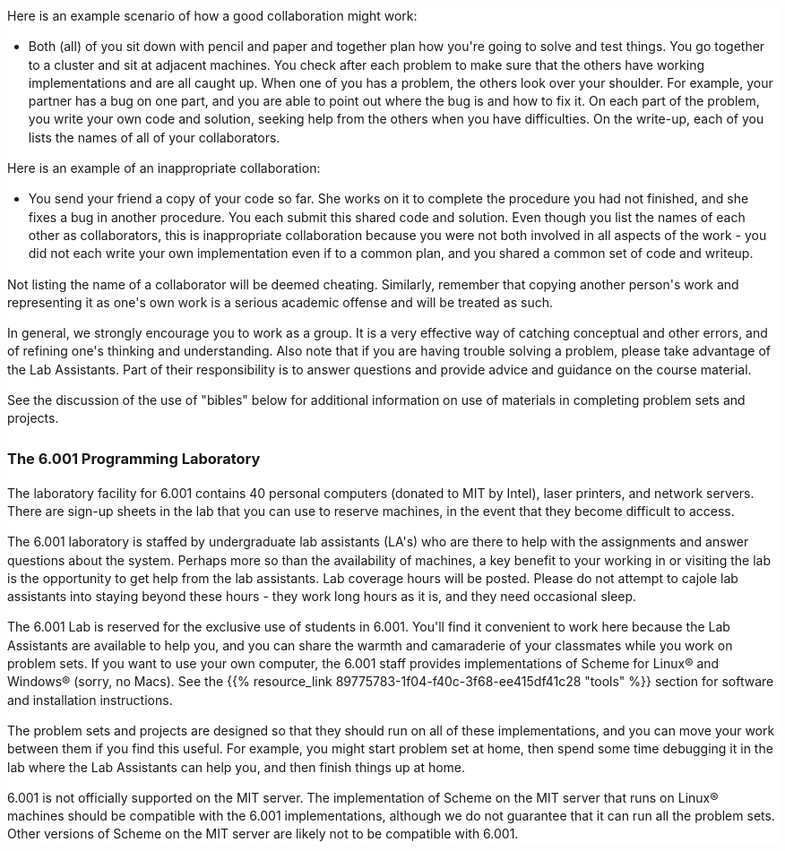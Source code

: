 Here is an example scenario of how a good collaboration might work:

*   Both (all) of you sit down with pencil and paper and together plan how you're going to solve and test things. You go together to a cluster and sit at adjacent machines. You check after each problem to make sure that the others have working implementations and are all caught up. When one of you has a problem, the others look over your shoulder. For example, your partner has a bug on one part, and you are able to point out where the bug is and how to fix it. On each part of the problem, you write your own code and solution, seeking help from the others when you have difficulties. On the write-up, each of you lists the names of all of your collaborators.

Here is an example of an inappropriate collaboration:

*   You send your friend a copy of your code so far. She works on it to complete the procedure you had not finished, and she fixes a bug in another procedure. You each submit this shared code and solution. Even though you list the names of each other as collaborators, this is inappropriate collaboration because you were not both involved in all aspects of the work - you did not each write your own implementation even if to a common plan, and you shared a common set of code and writeup.

Not listing the name of a collaborator will be deemed cheating. Similarly, remember that copying another person's work and representing it as one's own work is a serious academic offense and will be treated as such.

In general, we strongly encourage you to work as a group. It is a very effective way of catching conceptual and other errors, and of refining one's thinking and understanding. Also note that if you are having trouble solving a problem, please take advantage of the Lab Assistants. Part of their responsibility is to answer questions and provide advice and guidance on the course material.

See the discussion of the use of "bibles" below for additional information on use of materials in completing problem sets and projects.

### The 6.001 Programming Laboratory

The laboratory facility for 6.001 contains 40 personal computers (donated to MIT by Intel), laser printers, and network servers. There are sign-up sheets in the lab that you can use to reserve machines, in the event that they become difficult to access.

The 6.001 laboratory is staffed by undergraduate lab assistants (LA's) who are there to help with the assignments and answer questions about the system. Perhaps more so than the availability of machines, a key benefit to your working in or visiting the lab is the opportunity to get help from the lab assistants. Lab coverage hours will be posted. Please do not attempt to cajole lab assistants into staying beyond these hours - they work long hours as it is, and they need occasional sleep.

The 6.001 Lab is reserved for the exclusive use of students in 6.001. You'll find it convenient to work here because the Lab Assistants are available to help you, and you can share the warmth and camaraderie of your classmates while you work on problem sets. If you want to use your own computer, the 6.001 staff provides implementations of Scheme for Linux® and Windows® (sorry, no Macs). See the {{% resource_link 89775783-1f04-f40c-3f68-ee415df41c28 "tools" %}} section for software and installation instructions.

The problem sets and projects are designed so that they should run on all of these implementations, and you can move your work between them if you find this useful. For example, you might start problem set at home, then spend some time debugging it in the lab where the Lab Assistants can help you, and then finish things up at home.

6.001 is not officially supported on the MIT server. The implementation of Scheme on the MIT server that runs on Linux® machines should be compatible with the 6.001 implementations, although we do not guarantee that it can run all the problem sets. Other versions of Scheme on the MIT server are likely not to be compatible with 6.001.
